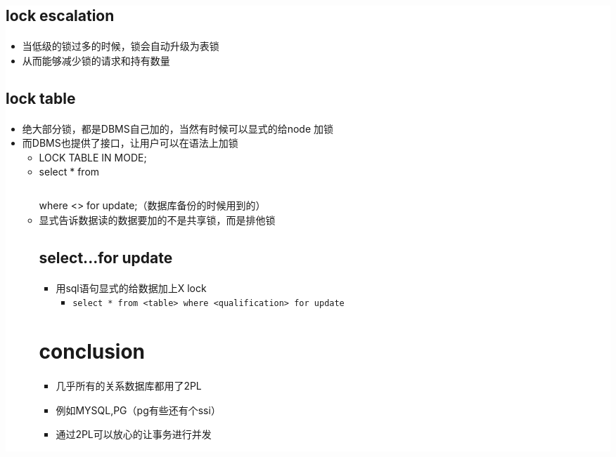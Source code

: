 

## lock escalation

- 当低级的锁过多的时候，锁会自动升级为表锁
- 从而能够减少锁的请求和持有数量



## lock table

- 绝大部分锁，都是DBMS自己加的，当然有时候可以显式的给node 加锁
- 而DBMS也提供了接口，让用户可以在语法上加锁
  - LOCK TABLE <table> IN <mode> MODE;
  - select * from <table> where <> for update;（数据库备份的时候用到的）
  - 显式告诉数据读的数据要加的不是共享锁，而是排他锁



## select...for update

- 用sql语句显式的给数据加上X lock
  - `select * from <table> where <qualification> for update`







# conclusion

- 几乎所有的关系数据库都用了2PL
- 例如MYSQL,PG（pg有些还有个ssi）

- 通过2PL可以放心的让事务进行并发